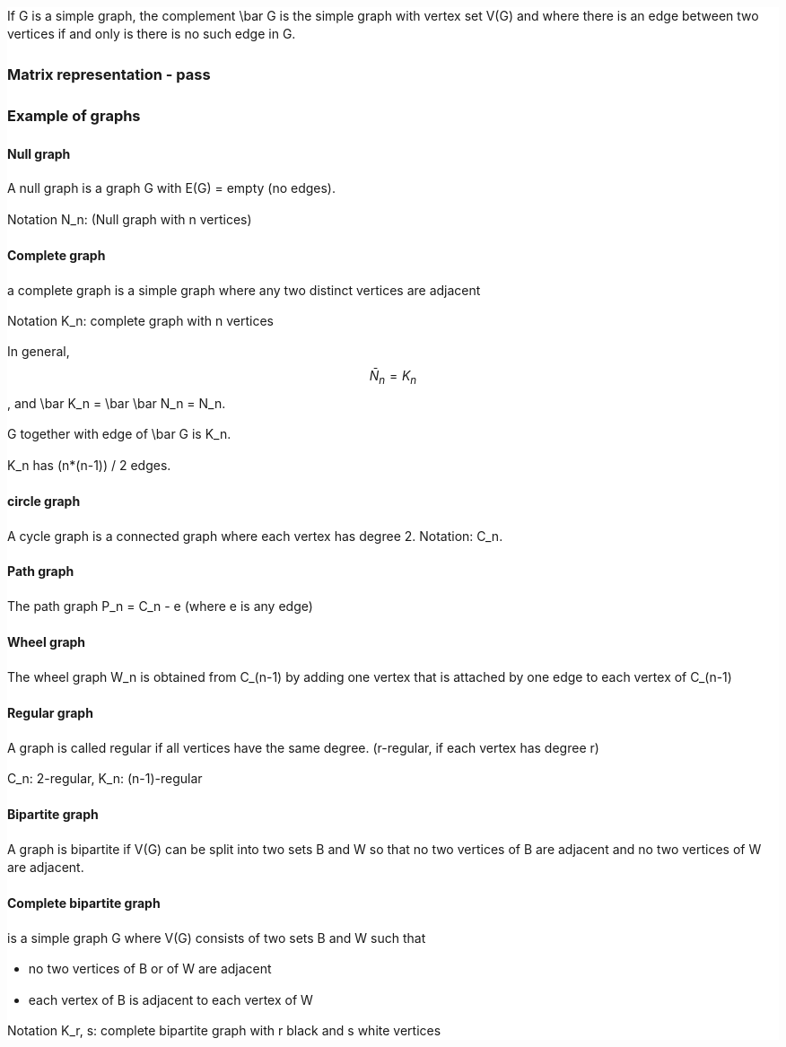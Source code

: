 If G is a simple graph, the complement \bar G is the simple graph with vertex set V(G) and where there is an edge between two vertices if and only is there is no such edge in G.

### Matrix representation - pass

### Example of graphs

#### Null graph

A null graph is a graph G with E(G) = empty (no edges).

Notation N_n: (Null graph with n vertices)

#### Complete graph

a complete graph is a simple graph where any two distinct vertices are adjacent

Notation K_n: complete graph with n vertices

In general, $$ \bar N_n = K_n$$, and \bar K_n = \bar \bar N_n = N_n.

G together with edge of \bar G is K_n.

K_n has (n*(n-1)) / 2 edges.

#### circle graph

A cycle graph is a connected graph where each vertex has degree 2. Notation: C_n.

#### Path graph

The path graph P_n = C_n - e (where e is any edge)

#### Wheel graph

The wheel graph W_n is obtained from C_(n-1) by adding one vertex that is attached by one edge to each vertex of C_(n-1)

#### Regular graph

A graph is called regular if all vertices have the same degree. (r-regular, if each vertex has degree r)

C_n: 2-regular, K_n: (n-1)-regular

#### Bipartite graph

A graph is bipartite if V(G) can be split into two sets B and W so that no two vertices of B are adjacent and no two vertices of W are adjacent.

#### Complete bipartite graph  

is a simple graph G where V(G) consists of two sets B and W such that 

- no two vertices of B or of W are adjacent

- each vertex of B is adjacent to each vertex of W

Notation K_r, s: complete bipartite graph with r black and s white vertices
